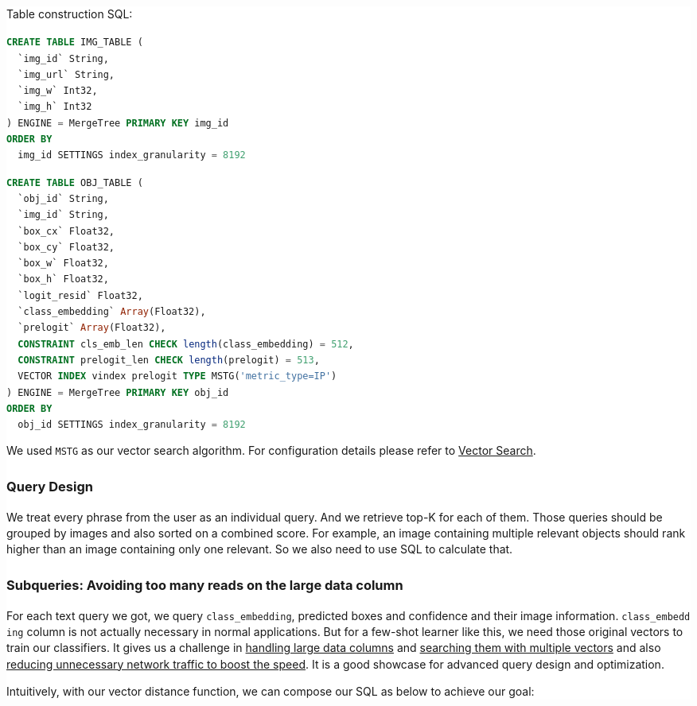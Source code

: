 Table construction SQL:

```sql
CREATE TABLE IMG_TABLE (
  `img_id` String,
  `img_url` String,
  `img_w` Int32,
  `img_h` Int32
) ENGINE = MergeTree PRIMARY KEY img_id
ORDER BY
  img_id SETTINGS index_granularity = 8192
```

```sql
CREATE TABLE OBJ_TABLE (
  `obj_id` String,
  `img_id` String,
  `box_cx` Float32,
  `box_cy` Float32,
  `box_w` Float32,
  `box_h` Float32,
  `logit_resid` Float32,
  `class_embedding` Array(Float32),
  `prelogit` Array(Float32),
  CONSTRAINT cls_emb_len CHECK length(class_embedding) = 512,
  CONSTRAINT prelogit_len CHECK length(prelogit) = 513,
  VECTOR INDEX vindex prelogit TYPE MSTG('metric_type=IP')
) ENGINE = MergeTree PRIMARY KEY obj_id
ORDER BY
  obj_id SETTINGS index_granularity = 8192
```

We used `MSTG` as our vector search algorithm. For configuration details please refer to [Vector Search](../vector-search.md).

### Query Design

We treat every phrase from the user as an individual query. And we retrieve top-K for each of them. Those queries should be grouped by images and also sorted on a combined score. For example, an image containing multiple relevant objects should rank higher than an image containing only one relevant. So we also need to use SQL to calculate that.

### Subqueries: Avoiding too many reads on the large data column

For each text query we got, we query `class_embedding`, predicted boxes and confidence and their image information. `class_embedding` column is not actually necessary in normal applications. But for a few-shot learner like this, we need those original vectors to train our classifiers. It gives us a challenge in [handling large data columns](#subqueries-avoiding-too-many-reads-on-the-large-data-column) and [searching them with multiple vectors](#grouping-subqueries) and also [reducing unnecessary network traffic to boost the speed](#reducing-network-traffic-between-your-application-and-myscale). It is a good showcase for advanced query design and optimization.

Intuitively, with our vector distance function, we can compose our SQL as below to achieve our goal:
